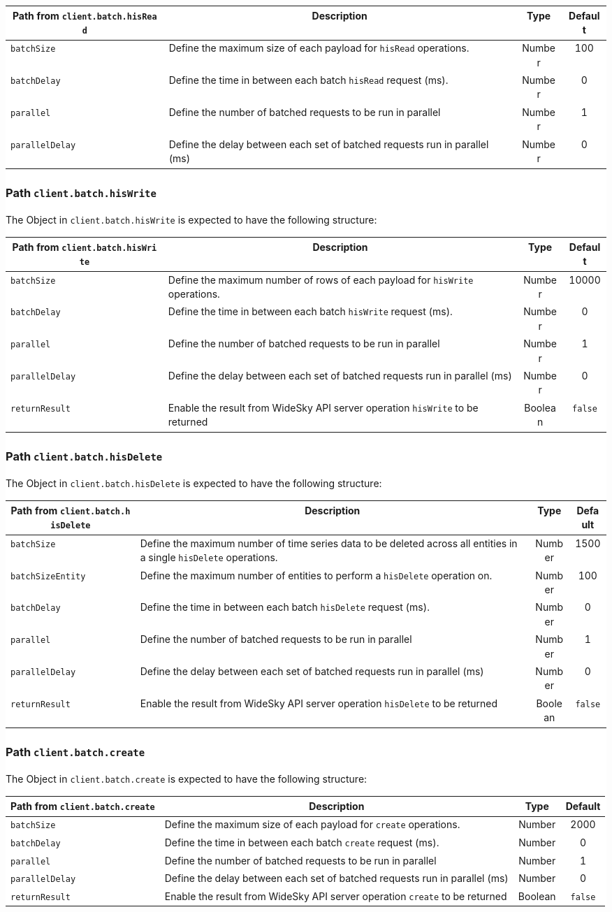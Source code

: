 | Path from `client.batch.hisRead` | Description                                                                  |  Type   | Default |
|----------------------------------|------------------------------------------------------------------------------|:-------:|:-------:|
| `batchSize`                      | Define the maximum size of each payload for `hisRead` operations.            | Number  |   100   |
| `batchDelay`                     | Define the time in between each batch `hisRead` request (ms).                | Number  |    0    |
| `parallel`                       | Define the number of batched requests to be run in parallel                  | Number  |    1    |
| `parallelDelay`                  | Define the delay between each set of batched requests run in parallel (ms)   | Number  |    0    |

### Path `client.batch.hisWrite`
The Object in `client.batch.hisWrite` is expected to have the following structure:

| Path from `client.batch.hisWrite` | Description                                                                   |  Type   | Default |
|-----------------------------------|-------------------------------------------------------------------------------|:-------:|:-------:|
| `batchSize`                       | Define the maximum number of rows of each payload for `hisWrite` operations.  | Number  |  10000  |
| `batchDelay`                      | Define the time in between each batch `hisWrite` request (ms).                | Number  |    0    |
| `parallel`                        | Define the number of batched requests to be run in parallel                   | Number  |    1    |
| `parallelDelay`                   | Define the delay between each set of batched requests run in parallel (ms)    | Number  |    0    |
| `returnResult`                    | Enable the result from WideSky API server operation `hisWrite` to be returned | Boolean | `false` |

### Path `client.batch.hisDelete`
The Object in `client.batch.hisDelete` is expected to have the following structure:

| Path from `client.batch.hisDelete` | Description                                                                                                         |  Type   | Default |
|------------------------------------|---------------------------------------------------------------------------------------------------------------------|:-------:|:-------:|
| `batchSize`                        | Define the maximum number of time series data to be deleted across all entities in a single `hisDelete` operations. | Number  |  1500   |
| `batchSizeEntity`                  | Define the maximum number of entities to perform a `hisDelete` operation on.                                        | Number  |   100   |
| `batchDelay`                       | Define the time in between each batch `hisDelete` request (ms).                                                     | Number  |    0    |
| `parallel`                         | Define the number of batched requests to be run in parallel                                                         | Number  |    1    |
| `parallelDelay`                    | Define the delay between each set of batched requests run in parallel (ms)                                          | Number  |    0    |
| `returnResult`                     | Enable the result from WideSky API server operation `hisDelete` to be returned                                      | Boolean | `false` |

### Path `client.batch.create`
The Object in `client.batch.create` is expected to have the following structure:

| Path from `client.batch.create` | Description                                                                 |  Type   | Default |
|---------------------------------|-----------------------------------------------------------------------------|:-------:|:-------:|
| `batchSize`                     | Define the maximum size of each payload for `create` operations.            | Number  |  2000   |
| `batchDelay`                    | Define the time in between each batch `create` request (ms).                | Number  |    0    |
| `parallel`                      | Define the number of batched requests to be run in parallel                 | Number  |    1    |
| `parallelDelay`                 | Define the delay between each set of batched requests run in parallel (ms)  | Number  |    0    |
| `returnResult`                  | Enable the result from WideSky API server operation `create` to be returned | Boolean | `false` |
